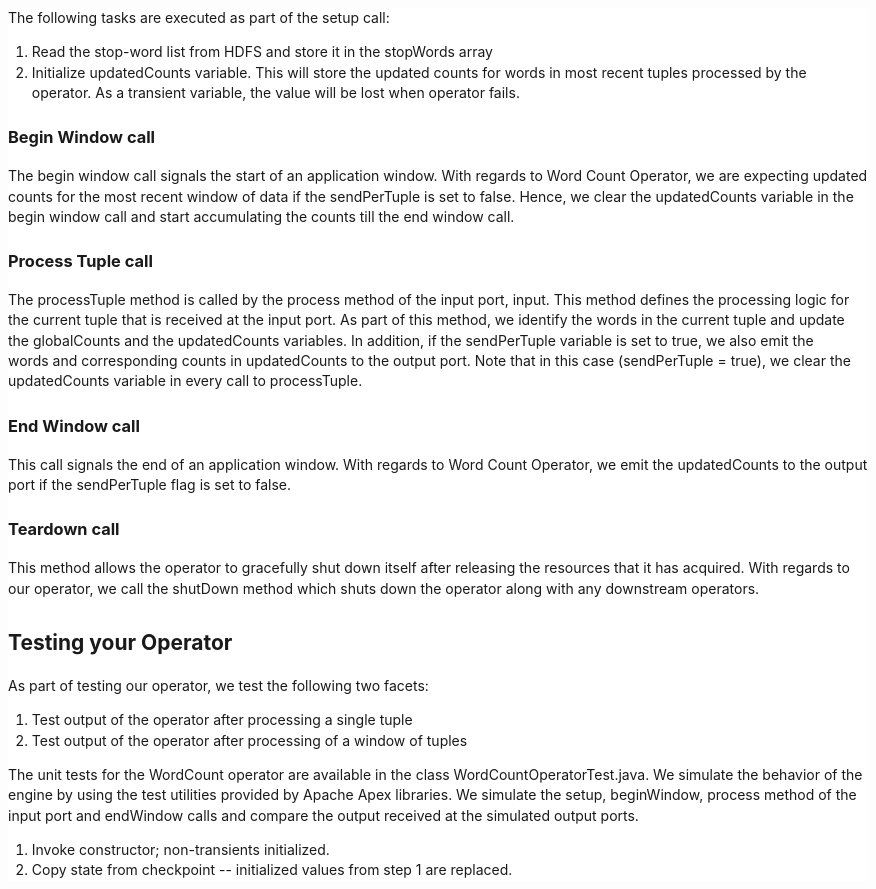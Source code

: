 The following tasks are executed as part of the setup call:

1.  Read the stop-word list from HDFS and store it in the
    stopWords array
2.  Initialize updatedCounts variable. This will store the updated
    counts for words in most recent tuples processed by the operator.
    As a transient variable, the value will be lost when operator fails.

### Begin Window call

The begin window call signals the start of an application window. With 
regards to Word Count Operator, we are expecting updated counts for the most recent window of
data if the sendPerTuple is set to false. Hence, we clear the updatedCounts variable in the begin window
call and start accumulating the counts till the end window call.

### Process Tuple call

The processTuple method is called by the process method of the input
port, input. This method defines the processing logic for the current
tuple that is received at the input port. As part of this method, we
identify the words in the current tuple and update the globalCounts and
the updatedCounts variables. In addition, if the sendPerTuple variable
is set to true, we also emit the words and corresponding counts in
updatedCounts to the output port. Note that in this case (sendPerTuple =
true), we clear the updatedCounts variable in every call to
processTuple.

### End Window call

This call signals the end of an application window. With regards to Word
Count Operator, we emit the updatedCounts to the output port if the
sendPerTuple flag is set to false.

### Teardown call

This method allows the operator to gracefully shut down itself after
releasing the resources that it has acquired. With regards to our operator,
we call the shutDown method which shuts down the operator along with any
downstream operators.

Testing your Operator
---------------------

As part of testing our operator, we test the following two facets:

1.  Test output of the operator after processing a single tuple
2.  Test output of the operator after processing of a window of tuples

The unit tests for the WordCount operator are available in the class
WordCountOperatorTest.java. We simulate the behavior of the engine by
using the test utilities provided by Apache Apex libraries. We simulate
the setup, beginWindow, process method of the input port and
endWindow calls and compare the output received at the simulated output
ports.

1. Invoke constructor; non-transients initialized.
2. Copy state from checkpoint -- initialized values from step 1 are
replaced.
